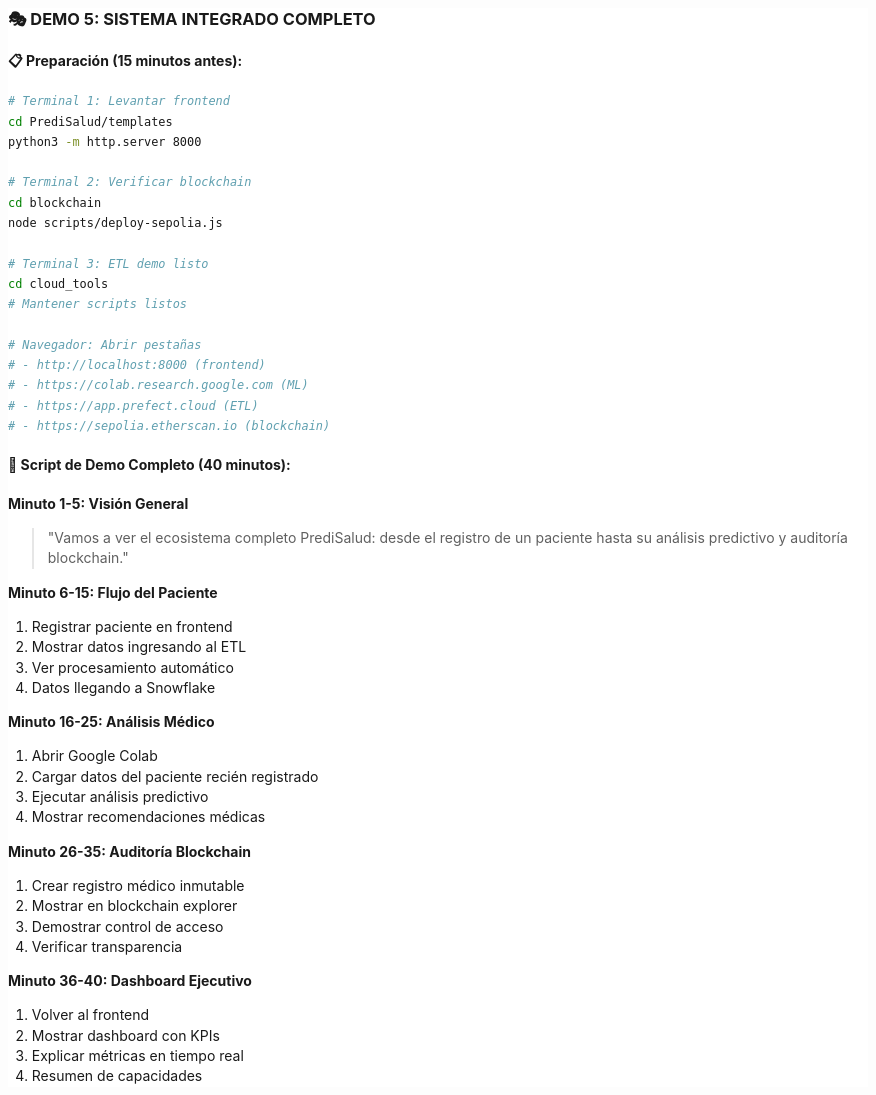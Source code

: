 
### **🎭 DEMO 5: SISTEMA INTEGRADO COMPLETO**

#### 📋 **Preparación (15 minutos antes):**

```bash
# Terminal 1: Levantar frontend
cd PrediSalud/templates
python3 -m http.server 8000

# Terminal 2: Verificar blockchain
cd blockchain
node scripts/deploy-sepolia.js

# Terminal 3: ETL demo listo
cd cloud_tools
# Mantener scripts listos

# Navegador: Abrir pestañas
# - http://localhost:8000 (frontend)
# - https://colab.research.google.com (ML)
# - https://app.prefect.cloud (ETL)
# - https://sepolia.etherscan.io (blockchain)
```

#### 🎯 **Script de Demo Completo (40 minutos):**

**Minuto 1-5: Visión General**

> "Vamos a ver el ecosistema completo PrediSalud: desde el registro de un paciente hasta su análisis predictivo y auditoría blockchain."

**Minuto 6-15: Flujo del Paciente**

1. Registrar paciente en frontend
2. Mostrar datos ingresando al ETL
3. Ver procesamiento automático
4. Datos llegando a Snowflake

**Minuto 16-25: Análisis Médico**

1. Abrir Google Colab
2. Cargar datos del paciente recién registrado
3. Ejecutar análisis predictivo
4. Mostrar recomendaciones médicas

**Minuto 26-35: Auditoría Blockchain**

1. Crear registro médico inmutable
2. Mostrar en blockchain explorer
3. Demostrar control de acceso
4. Verificar transparencia

**Minuto 36-40: Dashboard Ejecutivo**

1. Volver al frontend
2. Mostrar dashboard con KPIs
3. Explicar métricas en tiempo real
4. Resumen de capacidades
